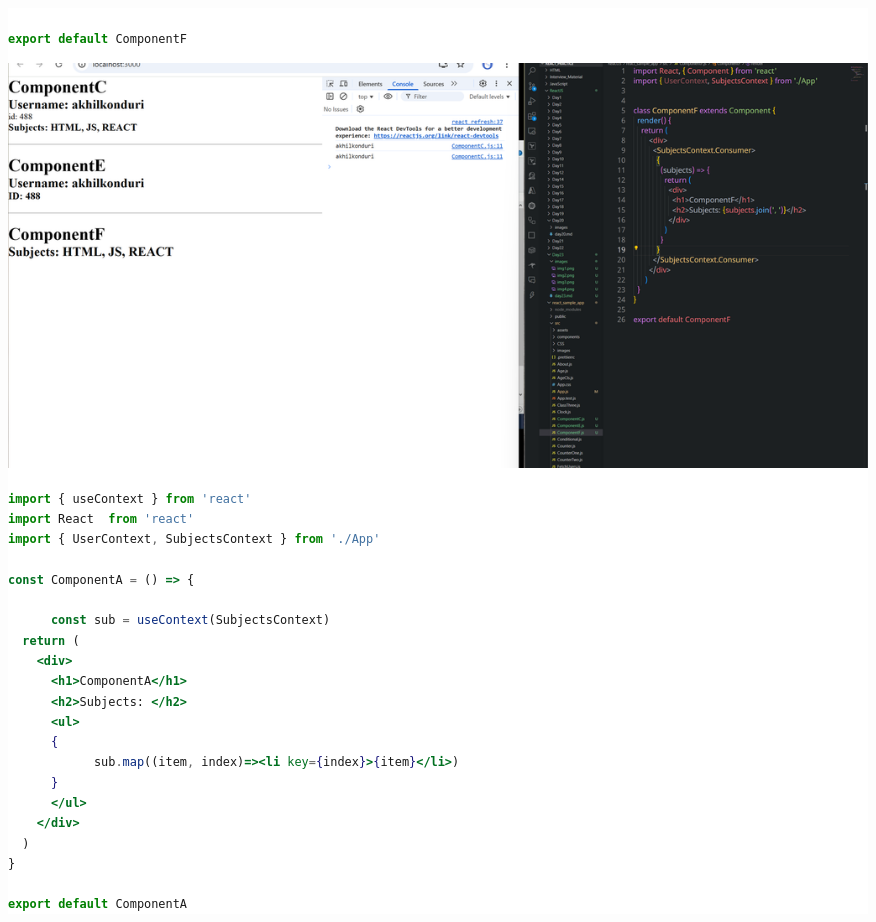 ```jsx

export default ComponentF
```
![alt text](images/img5.png)

```jsx
import { useContext } from 'react'
import React  from 'react'
import { UserContext, SubjectsContext } from './App'

const ComponentA = () => {

      const sub = useContext(SubjectsContext)
  return (
    <div>
      <h1>ComponentA</h1>
      <h2>Subjects: </h2>
      <ul>
      {
            sub.map((item, index)=><li key={index}>{item}</li>)
      }
      </ul>
    </div>
  )
}

export default ComponentA
```
